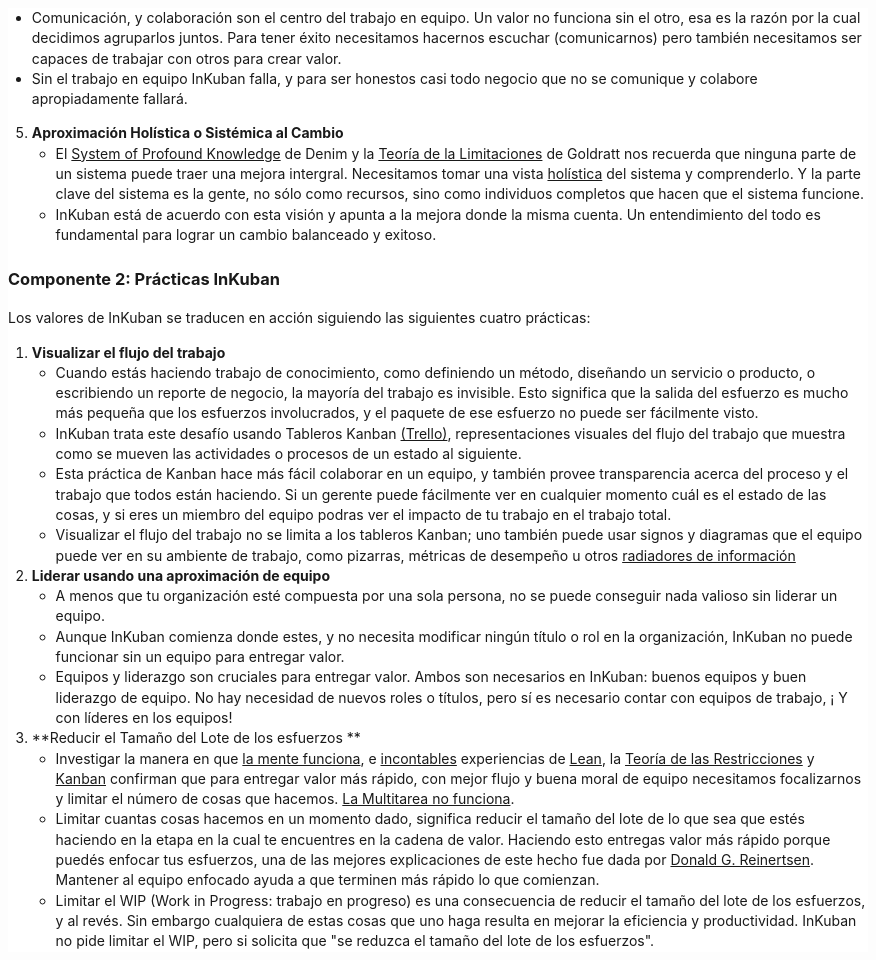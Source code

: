    * Comunicación, y colaboración son el centro del trabajo en equipo. Un valor no funciona sin el otro, esa es la razón por la cual decidimos agruparlos juntos. Para tener éxito necesitamos hacernos escuchar \(comunicarnos\) pero también necesitamos ser capaces de trabajar con otros para crear valor.
   * Sin el trabajo en equipo InKuban falla, y para ser honestos casi todo negocio que no se comunique y colabore apropiadamente fallará.
5. **Aproximación Holística o Sistémica al Cambio**
   * El [System of Profound Knowledge](https://www.deming.org/theman/theories/profoundknowledge) de Denim y la [Teoría de la Limitaciones](http://es.wikipedia.org/wiki/Teoría_de_las_limitaciones) de Goldratt nos recuerda que ninguna parte de un sistema puede traer una mejora intergral. Necesitamos tomar una vista [holística](http://agilelion.com/agile-kanban-cafe/hkanban-holistic-approach-getting-things-done) del sistema y comprenderlo. Y la parte clave del sistema es la gente, no sólo como recursos, sino como individuos completos que hacen que el sistema funcione.
   * InKuban está de acuerdo con esta visión y apunta a la mejora donde la misma cuenta. Un entendimiento del todo es fundamental para lograr un cambio balanceado y exitoso.

### Componente 2: Prácticas InKuban

Los valores de InKuban se traducen en acción siguiendo las siguientes cuatro prácticas:

1. **Visualizar el flujo del trabajo**
   * Cuando estás haciendo trabajo de conocimiento, como definiendo un método, diseñando un servicio o producto, o escribiendo un reporte de negocio, la mayoría del trabajo es invisible. Esto significa que la salida del esfuerzo es mucho más pequeña que los esfuerzos involucrados, y el paquete de ese esfuerzo no puede ser fácilmente visto.
   * InKuban trata este desafío usando Tableros Kanban [\(Trello\)](https://trello.com/), representaciones visuales del flujo del trabajo que muestra como se mueven las actividades o procesos de un estado al siguiente.
   * Esta práctica de Kanban hace más fácil colaborar en un equipo, y también provee transparencia acerca del proceso y el trabajo que todos están haciendo. Si un gerente puede fácilmente ver en cualquier momento cuál es el estado de las cosas, y si eres un miembro del equipo podras ver el impacto de tu trabajo en el trabajo total.
   * Visualizar el flujo del trabajo no se limita a los tableros Kanban; uno también puede usar signos y diagramas que el equipo puede ver en su ambiente de trabajo, como pizarras, métricas de desempeño u otros [radiadores de información](http://www.agileadvice.com/2005/05/10/bookreviews/information-radiators/)
2. **Liderar usando una aproximación de equipo**
   * A menos que tu organización esté compuesta por una sola persona, no se puede conseguir nada valioso sin liderar un equipo.
   * Aunque InKuban comienza donde estes, y no necesita modificar ningún título o rol en la organización, InKuban no puede funcionar sin un equipo para entregar valor.
   * Equipos y liderazgo son cruciales para entregar valor. Ambos son necesarios en InKuban: buenos equipos y buen liderazgo de equipo. No hay necesidad de nuevos roles o títulos, pero sí es necesario contar con equipos de trabajo, ¡ Y con líderes en los equipos!
3. **Reducir el Tamaño del Lote de los esfuerzos **
   * Investigar la manera en que [la mente funciona](http://www.thenewatlantis.com/publications/the-myth-of-multitasking), e [incontables](http://expansion.mx/mi-carrera/2014/07/31/multitareas-son-40-menos-productivos) experiencias de [Lean](http://management.curiouscatblog.net/2010/05/24/people-cannot-multitask/), la [Teoría de las Restricciones](http://theoryofconstraints.blogspot.com/2007/07/multi-tasking-why-projects-take-so-long.html) y [Kanban](http://www.tendencias21.net/Las-personas-multitareas-reducen-considerablemente-su-efectividad_a3689.html) confirman que para entregar valor más rápido, con mejor flujo y buena moral de equipo necesitamos focalizarnos y limitar el número de cosas que hacemos. [La Multitarea no funciona](https://www.weforum.org/agenda/2015/10/why-multitasking-could-be-bad-for-you/).
   * Limitar cuantas cosas hacemos en un momento dado, significa reducir el tamaño del lote de lo que sea que estés haciendo en la etapa en la cual te encuentres en la cadena de valor. Haciendo esto entregas valor más rápido porque puedés enfocar tus esfuerzos, una de las mejores explicaciones de este hecho fue dada por [Donald G. Reinertsen](http://www.amazon.com/The-Principles-Product-Development-Flow/dp/1935401009). Mantener al equipo enfocado ayuda a que terminen más rápido lo que comienzan.
   * Limitar el WIP \(Work in Progress: trabajo en progreso\) es una consecuencia de reducir el tamaño del lote de los esfuerzos, y al revés. Sin embargo cualquiera de estas cosas que uno haga resulta en mejorar la eficiencia y productividad. InKuban no pide limitar el WIP, pero si solicita que "se reduzca el tamaño del lote de los esfuerzos".